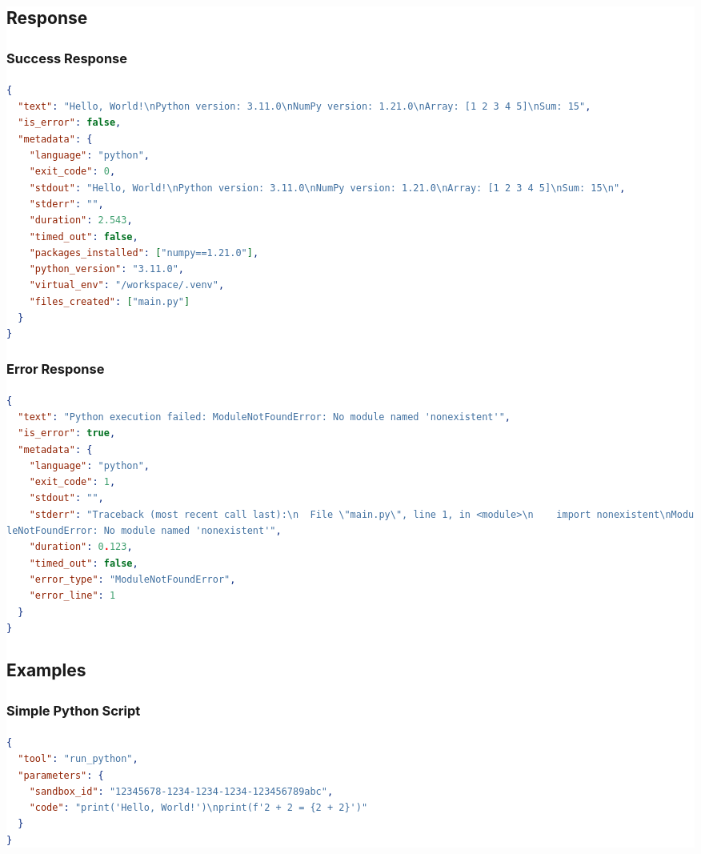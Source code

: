 ## Response

### Success Response
```json
{
  "text": "Hello, World!\nPython version: 3.11.0\nNumPy version: 1.21.0\nArray: [1 2 3 4 5]\nSum: 15",
  "is_error": false,
  "metadata": {
    "language": "python",
    "exit_code": 0,
    "stdout": "Hello, World!\nPython version: 3.11.0\nNumPy version: 1.21.0\nArray: [1 2 3 4 5]\nSum: 15\n",
    "stderr": "",
    "duration": 2.543,
    "timed_out": false,
    "packages_installed": ["numpy==1.21.0"],
    "python_version": "3.11.0",
    "virtual_env": "/workspace/.venv",
    "files_created": ["main.py"]
  }
}
```

### Error Response
```json
{
  "text": "Python execution failed: ModuleNotFoundError: No module named 'nonexistent'",
  "is_error": true,
  "metadata": {
    "language": "python",
    "exit_code": 1,
    "stdout": "",
    "stderr": "Traceback (most recent call last):\n  File \"main.py\", line 1, in <module>\n    import nonexistent\nModuleNotFoundError: No module named 'nonexistent'",
    "duration": 0.123,
    "timed_out": false,
    "error_type": "ModuleNotFoundError",
    "error_line": 1
  }
}
```

## Examples

### Simple Python Script
```json
{
  "tool": "run_python",
  "parameters": {
    "sandbox_id": "12345678-1234-1234-1234-123456789abc",
    "code": "print('Hello, World!')\nprint(f'2 + 2 = {2 + 2}')"
  }
}
```

